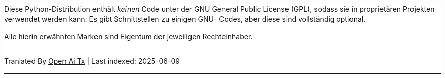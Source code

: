 Diese Python-Distribution enthält *keinen* Code unter der GNU General Public License (GPL),
sodass sie in proprietären Projekten verwendet werden kann. Es gibt Schnittstellen zu einigen GNU-
Codes, aber diese sind vollständig optional.

Alle hierin erwähnten Marken sind Eigentum der jeweiligen Rechteinhaber.


---


Tranlated By [Open Ai Tx](https://github.com/OpenAiTx/OpenAiTx) | Last indexed: 2025-06-09


---